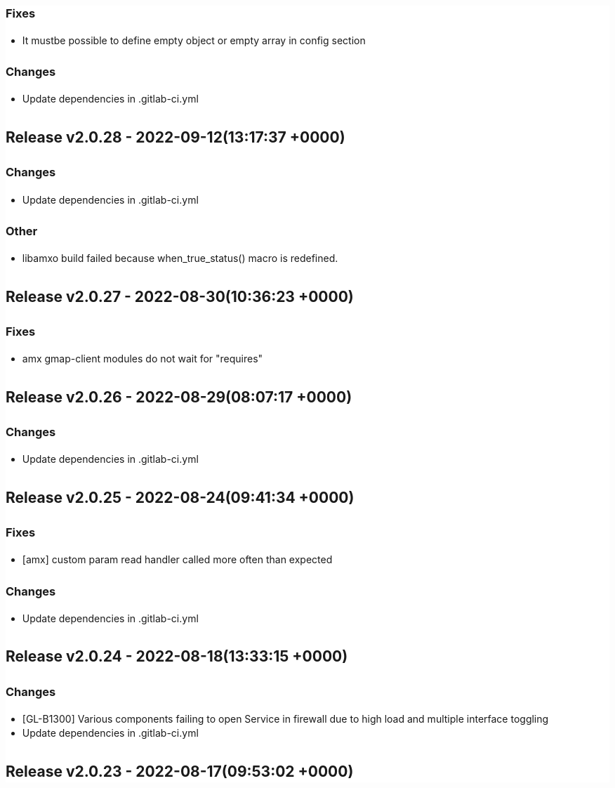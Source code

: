 ### Fixes

- It mustbe possible to define empty object or empty array in config section

### Changes

- Update dependencies in .gitlab-ci.yml

## Release v2.0.28 - 2022-09-12(13:17:37 +0000)

### Changes

- Update dependencies in .gitlab-ci.yml

### Other

- libamxo build failed because when_true_status() macro is redefined.

## Release v2.0.27 - 2022-08-30(10:36:23 +0000)

### Fixes

- amx gmap-client modules do not wait for "requires"

## Release v2.0.26 - 2022-08-29(08:07:17 +0000)

### Changes

- Update dependencies in .gitlab-ci.yml

## Release v2.0.25 - 2022-08-24(09:41:34 +0000)

### Fixes

- [amx] custom param read handler called more often than expected

### Changes

- Update dependencies in .gitlab-ci.yml

## Release v2.0.24 - 2022-08-18(13:33:15 +0000)

### Changes

- [GL-B1300] Various components failing to open Service in firewall due to high load and multiple interface toggling
- Update dependencies in .gitlab-ci.yml

## Release v2.0.23 - 2022-08-17(09:53:02 +0000)
